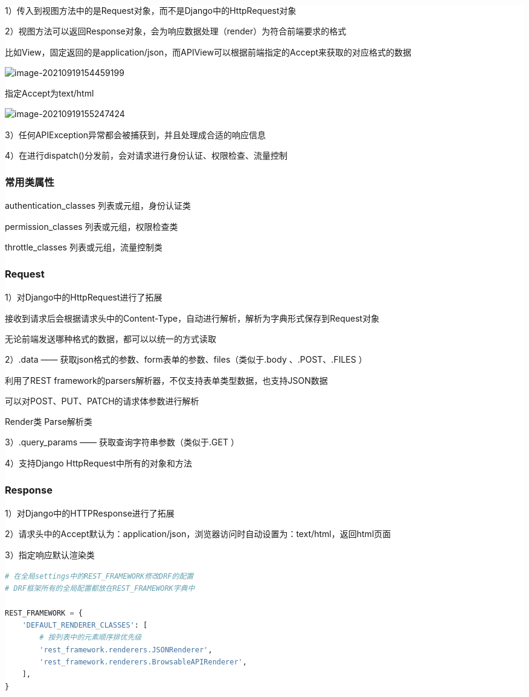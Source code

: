 1）传入到视图方法中的是Request对象，而不是Django中的HttpRequest对象

 2）视图方法可以返回Response对象，会为响应数据处理（render）为符合前端要求的格式

比如View，固定返回的是application/json，而APIView可以根据前端指定的Accept来获取的对应格式的数据

![image-20210919154459199](http://becktuchuang.oss-cn-beijing.aliyuncs.com/img/image-20210919154459199.png)

指定Accept为text/html

![image-20210919155247424](http://becktuchuang.oss-cn-beijing.aliyuncs.com/img/image-20210919155247424.png)

3）任何APIException异常都会被捕获到，并且处理成合适的响应信息

4）在进行dispatch()分发前，会对请求进行身份认证、权限检查、流量控制



### 常用类属性

 authentication_classes 列表或元组，身份认证类

 permission_classes 列表或元组，权限检查类

 throttle_classes 列表或元组，流量控制类



### Request

1）对Django中的HttpRequest进行了拓展

接收到请求后会根据请求头中的Content-Type，自动进行解析，解析为字典形式保存到Request对象

无论前端发送哪种格式的数据，都可以以统一的方式读取

 2）.data —— 获取json格式的参数、form表单的参数、files（类似于.body 、.POST、.FILES ）

利用了REST framework的parsers解析器，不仅支持表单类型数据，也支持JSON数据

可以对POST、PUT、PATCH的请求体参数进行解析

Render类 Parse解析类

 3）.query_params —— 获取查询字符串参数（类似于.GET ）

 4）支持Django HttpRequest中所有的对象和方法



### Response

1）对Django中的HTTPResponse进行了拓展

 2）请求头中的Accept默认为：application/json，浏览器访问时自动设置为：text/html，返回html页面

 3）指定响应默认渲染类

```python
# 在全局settings中的REST_FRAMEWORK修改DRF的配置
# DRF框架所有的全局配置都放在REST_FRAMEWORK字典中

REST_FRAMEWORK = {
    'DEFAULT_RENDERER_CLASSES': [
        # 按列表中的元素顺序排优先级
        'rest_framework.renderers.JSONRenderer',
        'rest_framework.renderers.BrowsableAPIRenderer',
    ],
}
```
